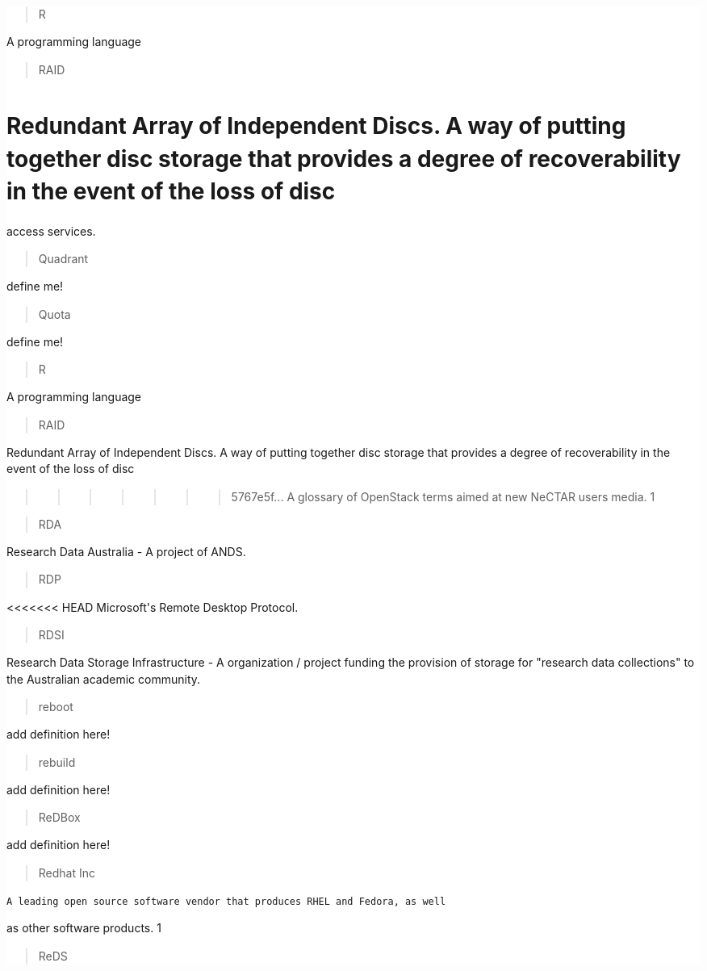 > R

 A programming language

> RAID

  Redundant Array of Independent Discs. A way of putting together disc storage
 that provides a degree of recoverability in the event of the loss of disc
=======
access services.

> Quadrant

define me!

> Quota

define me!

> R

A programming language

> RAID

Redundant Array of Independent Discs. A way of putting together disc storage
that provides a degree of recoverability in the event of the loss of disc
>>>>>>> 5767e5f... A glossary of OpenStack terms aimed at new NeCTAR users
media.   1

> RDA

Research Data Australia - A project of ANDS.
> RDP

<<<<<<< HEAD
   Microsoft's Remote Desktop Protocol.

> RDSI

  Research Data Storage Infrastructure - A organization / project funding the
provision of storage for "research data collections" to the Australian academic
community.

> reboot

add definition here!

> rebuild

add definition here!

> ReDBox

add definition here!

> Redhat Inc

    A leading open source software vendor that produces RHEL and Fedora, as well
 as other software products.    1

> ReDS
